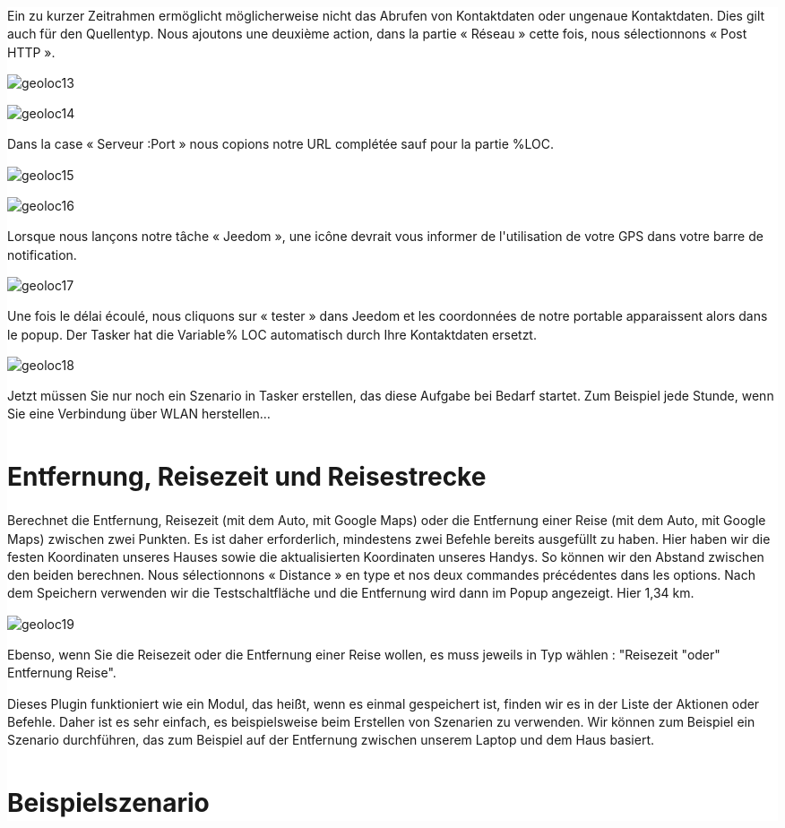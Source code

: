 Ein zu kurzer Zeitrahmen ermöglicht möglicherweise nicht das Abrufen von Kontaktdaten oder ungenaue Kontaktdaten. Dies gilt auch für den Quellentyp. Nous ajoutons une deuxième action, dans la partie « Réseau » cette fois, nous sélectionnons « Post HTTP ».

![geoloc13](../images/geoloc13.jpg)

![geoloc14](../images/geoloc14.jpg)

Dans la case « Serveur :Port » nous copions notre URL complétée sauf pour la partie %LOC.

![geoloc15](../images/geoloc15.jpg)

![geoloc16](../images/geoloc16.jpg)

Lorsque nous lançons notre tâche « Jeedom », une icône devrait vous informer de l'utilisation de votre GPS dans votre barre de notification.

![geoloc17](../images/geoloc17.jpg)

Une fois le délai écoulé, nous cliquons sur « tester » dans Jeedom et les coordonnées de notre portable apparaissent alors dans le popup. Der Tasker hat die Variable% LOC automatisch durch Ihre Kontaktdaten ersetzt.

![geoloc18](../images/geoloc18.jpg)

Jetzt müssen Sie nur noch ein Szenario in Tasker erstellen, das diese Aufgabe bei Bedarf startet. Zum Beispiel jede Stunde, wenn Sie eine Verbindung über WLAN herstellen…

# Entfernung, Reisezeit und Reisestrecke

Berechnet die Entfernung, Reisezeit (mit dem Auto, mit Google Maps) oder die Entfernung einer Reise (mit dem Auto, mit Google Maps) zwischen zwei Punkten. Es ist daher erforderlich, mindestens zwei Befehle bereits ausgefüllt zu haben. Hier haben wir die festen Koordinaten unseres Hauses sowie die aktualisierten Koordinaten unseres Handys. So können wir den Abstand zwischen den beiden berechnen. Nous sélectionnons « Distance » en type et nos deux commandes précédentes dans les options. Nach dem Speichern verwenden wir die Testschaltfläche und die Entfernung wird dann im Popup angezeigt. Hier 1,34 km.

![geoloc19](../images/geoloc19.jpg)

Ebenso, wenn Sie die Reisezeit oder die Entfernung einer Reise wollen, es
muss jeweils in Typ wählen : "Reisezeit "oder" Entfernung
Reise".

Dieses Plugin funktioniert wie ein Modul, das heißt, wenn es einmal gespeichert ist, finden wir es in der Liste der Aktionen oder Befehle. Daher ist es sehr einfach, es beispielsweise beim Erstellen von Szenarien zu verwenden. Wir können zum Beispiel ein Szenario durchführen, das zum Beispiel auf der Entfernung zwischen unserem Laptop und dem Haus basiert.

# Beispielszenario
